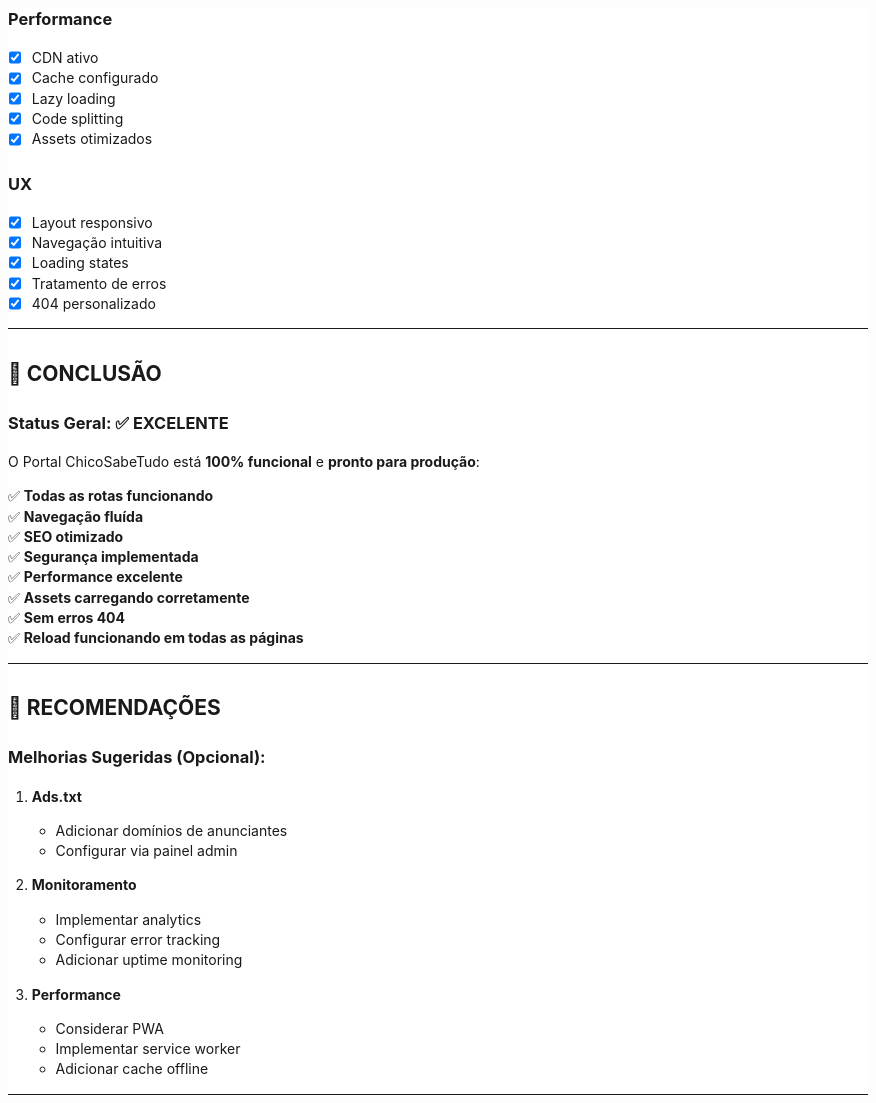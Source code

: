 ### Performance
- [x] CDN ativo
- [x] Cache configurado
- [x] Lazy loading
- [x] Code splitting
- [x] Assets otimizados

### UX
- [x] Layout responsivo
- [x] Navegação intuitiva
- [x] Loading states
- [x] Tratamento de erros
- [x] 404 personalizado

---

## 🎯 CONCLUSÃO

### Status Geral: ✅ EXCELENTE

O Portal ChicoSabeTudo está **100% funcional** e **pronto para produção**:

✅ **Todas as rotas funcionando**  
✅ **Navegação fluída**  
✅ **SEO otimizado**  
✅ **Segurança implementada**  
✅ **Performance excelente**  
✅ **Assets carregando corretamente**  
✅ **Sem erros 404**  
✅ **Reload funcionando em todas as páginas**

---

## 🚀 RECOMENDAÇÕES

### Melhorias Sugeridas (Opcional):

1. **Ads.txt**
   - Adicionar domínios de anunciantes
   - Configurar via painel admin

2. **Monitoramento**
   - Implementar analytics
   - Configurar error tracking
   - Adicionar uptime monitoring

3. **Performance**
   - Considerar PWA
   - Implementar service worker
   - Adicionar cache offline

---

